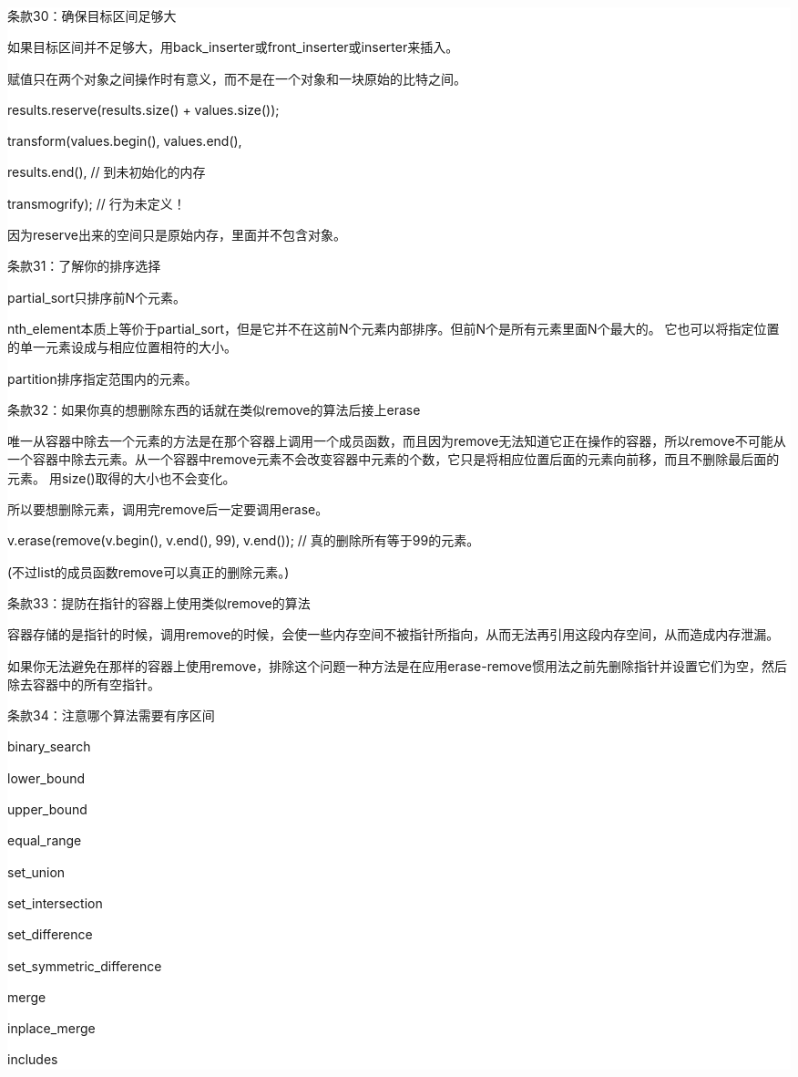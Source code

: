 条款30：确保目标区间足够大

如果目标区间并不足够大，用back_inserter或front_inserter或inserter来插入。

赋值只在两个对象之间操作时有意义，而不是在一个对象和一块原始的比特之间。

results.reserve(results.size() + values.size());

transform(values.begin(), values.end(),

results.end(), // 到未初始化的内存

transmogrify); // 行为未定义！

因为reserve出来的空间只是原始内存，里面并不包含对象。

条款31：了解你的排序选择

partial_sort只排序前N个元素。

nth_element本质上等价于partial_sort，但是它并不在这前N个元素内部排序。但前N个是所有元素里面N个最大的。 它也可以将指定位置的单一元素设成与相应位置相符的大小。

partition排序指定范围内的元素。

条款32：如果你真的想删除东西的话就在类似remove的算法后接上erase

唯一从容器中除去一个元素的方法是在那个容器上调用一个成员函数，而且因为remove无法知道它正在操作的容器，所以remove不可能从一个容器中除去元素。从一个容器中remove元素不会改变容器中元素的个数，它只是将相应位置后面的元素向前移，而且不删除最后面的元素。 用size()取得的大小也不会变化。

所以要想删除元素，调用完remove后一定要调用erase。

v.erase(remove(v.begin(), v.end(), 99), v.end()); // 真的删除所有等于99的元素。

(不过list的成员函数remove可以真正的删除元素。)

条款33：提防在指针的容器上使用类似remove的算法

容器存储的是指针的时候，调用remove的时候，会使一些内存空间不被指针所指向，从而无法再引用这段内存空间，从而造成内存泄漏。

如果你无法避免在那样的容器上使用remove，排除这个问题一种方法是在应用erase-remove惯用法之前先删除指针并设置它们为空，然后除去容器中的所有空指针。

条款34：注意哪个算法需要有序区间

binary_search

lower_bound

upper_bound

equal_range

set_union

set_intersection

set_difference

set_symmetric_difference

merge

inplace_merge

includes
